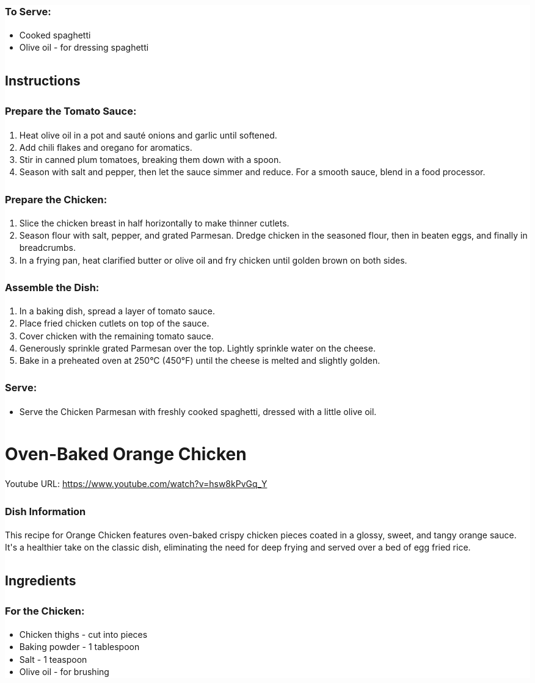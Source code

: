 ### To Serve:
* Cooked spaghetti
* Olive oil - for dressing spaghetti

## Instructions

### Prepare the Tomato Sauce:
1. Heat olive oil in a pot and sauté onions and garlic until softened.
2. Add chili flakes and oregano for aromatics.
3. Stir in canned plum tomatoes, breaking them down with a spoon.
4. Season with salt and pepper, then let the sauce simmer and reduce. For a smooth sauce, blend in a food processor.

### Prepare the Chicken:
1. Slice the chicken breast in half horizontally to make thinner cutlets.
2. Season flour with salt, pepper, and grated Parmesan. Dredge chicken in the seasoned flour, then in beaten eggs, and finally in breadcrumbs.
3. In a frying pan, heat clarified butter or olive oil and fry chicken until golden brown on both sides.

### Assemble the Dish:
1. In a baking dish, spread a layer of tomato sauce.
2. Place fried chicken cutlets on top of the sauce.
3. Cover chicken with the remaining tomato sauce.
4. Generously sprinkle grated Parmesan over the top. Lightly sprinkle water on the cheese.
5. Bake in a preheated oven at 250°C (450°F) until the cheese is melted and slightly golden.

### Serve:
- Serve the Chicken Parmesan with freshly cooked spaghetti, dressed with a little olive oil.


# Oven-Baked Orange Chicken

Youtube URL: https://www.youtube.com/watch?v=hsw8kPvGq_Y

### Dish Information
This recipe for Orange Chicken features oven-baked crispy chicken pieces coated in a glossy, sweet, and tangy orange sauce. It's a healthier take on the classic dish, eliminating the need for deep frying and served over a bed of egg fried rice.

## Ingredients

### For the Chicken:
* Chicken thighs - cut into pieces
* Baking powder - 1 tablespoon
* Salt - 1 teaspoon
* Olive oil - for brushing
